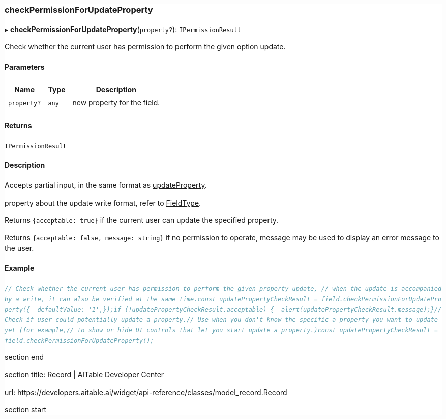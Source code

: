 
### checkPermissionForUpdateProperty[](#checkpermissionforupdateproperty "Direct link to checkPermissionForUpdateProperty")

▸ **checkPermissionForUpdateProperty**(`property?`): [`IPermissionResult`](https://developers.aitable.ai/widget/api-reference/modules/interface_modal#ipermissionresult)

Check whether the current user has permission to perform the given option update.

#### Parameters[](#parameters-5 "Direct link to Parameters")

| Name        | Type  | Description                 |
| ----------- | ----- | --------------------------- |
| `property?` | `any` | new property for the field. |

#### Returns[](#returns-13 "Direct link to Returns")

[`IPermissionResult`](https://developers.aitable.ai/widget/api-reference/modules/interface_modal#ipermissionresult)

#### Description[](#description-1 "Direct link to Description")

Accepts partial input, in the same format as [updateProperty](https://developers.aitable.ai/widget/api-reference/classes/model_field.Field#updateproperty).

property about the update write format, refer to [FieldType](https://developers.aitable.ai/widget/api-reference/enums/interface_field_types.FieldType).

Returns `{acceptable: true}` if the current user can update the specified property.

Returns `{acceptable: false, message: string}` if no permission to operate, message may be used to display an error message to the user.

#### Example[](#example-11 "Direct link to Example")

```js
// Check whether the current user has permission to perform the given property update, // when the update is accompanied by a write, it can also be verified at the same time.const updatePropertyCheckResult = field.checkPermissionForUpdateProperty({  defaultValue: '1',});if (!updatePropertyCheckResult.acceptable) {  alert(updatePropertyCheckResult.message);}// Check if user could potentially update a property.// Use when you don't know the specific a property you want to update yet (for example,// to show or hide UI controls that let you start update a property.)const updatePropertyCheckResult =  field.checkPermissionForUpdateProperty();
```

section end



section title: Record | AITable Developer Center

url: https://developers.aitable.ai/widget/api-reference/classes/model_record.Record

section start
